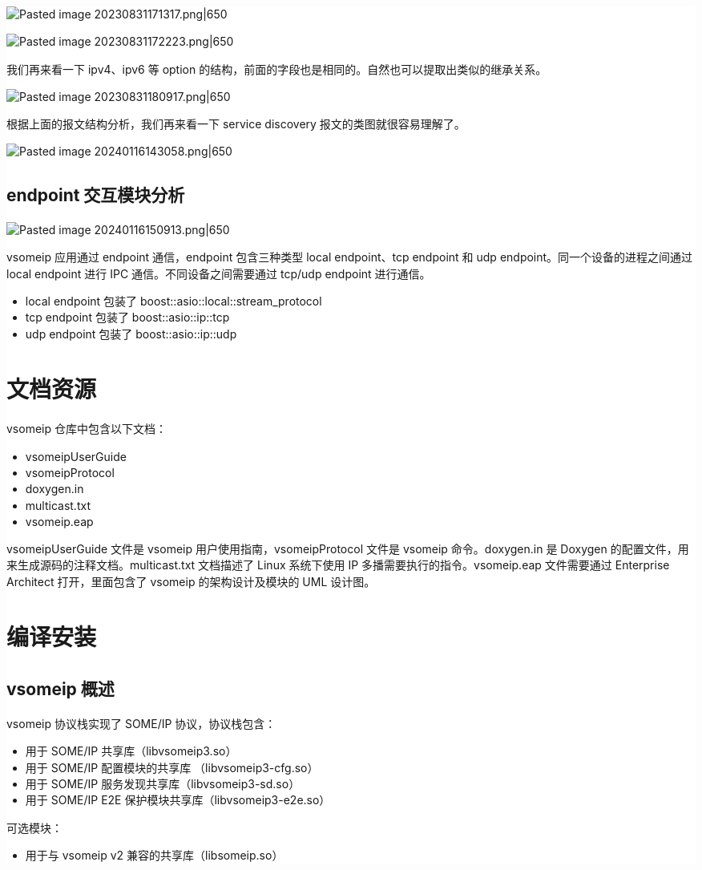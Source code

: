 ![Pasted image 20230831171317.png|650](/img/user/0.Asset/resource/Pasted%20image%2020230831171317.png)

![Pasted image 20230831172223.png|650](/img/user/0.Asset/resource/Pasted%20image%2020230831172223.png)

我们再来看一下 ipv4、ipv6 等 option 的结构，前面的字段也是相同的。自然也可以提取出类似的继承关系。

![Pasted image 20230831180917.png|650](/img/user/0.Asset/resource/Pasted%20image%2020230831180917.png)

根据上面的报文结构分析，我们再来看一下 service discovery 报文的类图就很容易理解了。

![Pasted image 20240116143058.png|650](/img/user/0.Asset/resource/Pasted%20image%2020240116143058.png)

## endpoint 交互模块分析

![Pasted image 20240116150913.png|650](/img/user/0.Asset/resource/Pasted%20image%2020240116150913.png)

vsomeip 应用通过 endpoint 通信，endpoint 包含三种类型 local endpoint、tcp endpoint 和 udp endpoint。同一个设备的进程之间通过 local endpoint 进行 IPC 通信。不同设备之间需要通过 tcp/udp endpoint 进行通信。

- local endpoint 包装了 boost::asio::local::stream_protocol
- tcp endpoint 包装了 boost::asio::ip::tcp
- udp endpoint 包装了 boost::asio::ip::udp

# 文档资源

vsomeip 仓库中包含以下文档：

- vsomeipUserGuide
- vsomeipProtocol
- doxygen.in
- multicast.txt
- vsomeip.eap

vsomeipUserGuide 文件是 vsomeip 用户使用指南，vsomeipProtocol 文件是 vsomeip 命令。doxygen.in 是 Doxygen 的配置文件，用来生成源码的注释文档。multicast.txt 文档描述了 Linux 系统下使用 IP 多播需要执行的指令。vsomeip.eap 文件需要通过 Enterprise Architect 打开，里面包含了 vsomeip 的架构设计及模块的 UML 设计图。
# 编译安装

## vsomeip 概述

vsomeip 协议栈实现了 SOME/IP 协议，协议栈包含：

- 用于 SOME/IP 共享库（libvsomeip3.so）
- 用于 SOME/IP 配置模块的共享库 （libvsomeip3-cfg.so）
- 用于 SOME/IP 服务发现共享库（libvsomeip3-sd.so）
- 用于 SOME/IP E2E 保护模块共享库（libvsomeip3-e2e.so）

可选模块：

- 用于与 vsomeip v2 兼容的共享库（libsomeip.so）
